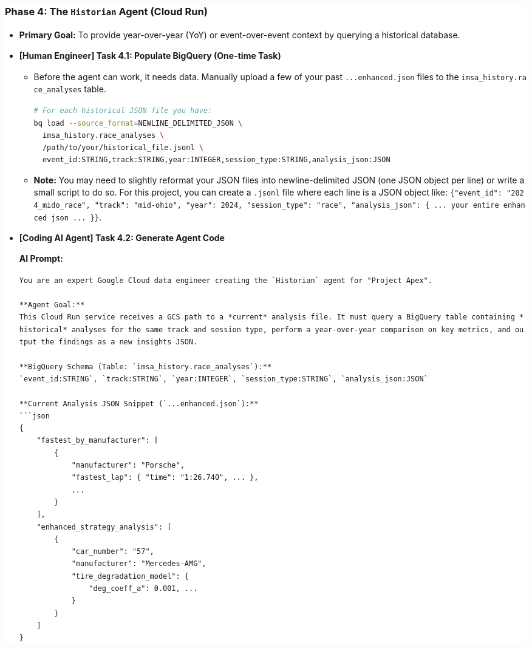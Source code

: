 
### **Phase 4: The `Historian` Agent (Cloud Run)**

*   **Primary Goal:** To provide year-over-year (YoY) or event-over-event context by querying a historical database.
*   **[Human Engineer] Task 4.1: Populate BigQuery (One-time Task)**
    *   Before the agent can work, it needs data. Manually upload a few of your past `...enhanced.json` files to the `imsa_history.race_analyses` table.
        ```bash
        # For each historical JSON file you have:
        bq load --source_format=NEWLINE_DELIMITED_JSON \
          imsa_history.race_analyses \
          /path/to/your/historical_file.jsonl \
          event_id:STRING,track:STRING,year:INTEGER,session_type:STRING,analysis_json:JSON
        ```
    *   **Note:** You may need to slightly reformat your JSON files into newline-delimited JSON (one JSON object per line) or write a small script to do so. For this project, you can create a `.jsonl` file where each line is a JSON object like: `{"event_id": "2024_mido_race", "track": "mid-ohio", "year": 2024, "session_type": "race", "analysis_json": { ... your entire enhanced json ... }}`.

*   **[Coding AI Agent] Task 4.2: Generate Agent Code**

    **AI Prompt:**
    ```
    You are an expert Google Cloud data engineer creating the `Historian` agent for "Project Apex".

    **Agent Goal:**
    This Cloud Run service receives a GCS path to a *current* analysis file. It must query a BigQuery table containing *historical* analyses for the same track and session type, perform a year-over-year comparison on key metrics, and output the findings as a new insights JSON.

    **BigQuery Schema (Table: `imsa_history.race_analyses`):**
    `event_id:STRING`, `track:STRING`, `year:INTEGER`, `session_type:STRING`, `analysis_json:JSON`

    **Current Analysis JSON Snippet (`...enhanced.json`):**
    ```json
    {
        "fastest_by_manufacturer": [
            {
                "manufacturer": "Porsche",
                "fastest_lap": { "time": "1:26.740", ... },
                ...
            }
        ],
        "enhanced_strategy_analysis": [
            {
                "car_number": "57",
                "manufacturer": "Mercedes-AMG",
                "tire_degradation_model": {
                    "deg_coeff_a": 0.001, ...
                }
            }
        ]
    }
    ```
    